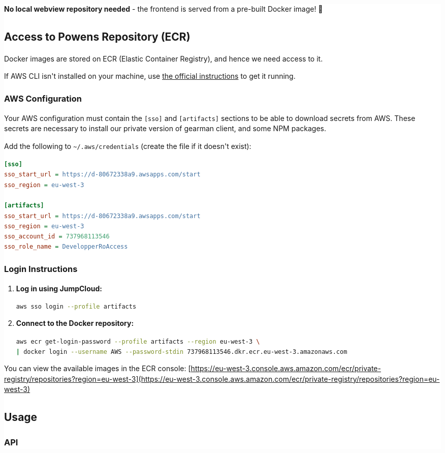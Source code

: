 **No local webview repository needed** - the frontend is served from a pre-built Docker image! 🎉

## Access to Powens Repository (ECR)

Docker images are stored on ECR (Elastic Container Registry), and hence we need access to it.

If AWS CLI isn't installed on your machine, use
[the official instructions](https://docs.aws.amazon.com/cli/latest/userguide/getting-started-install.html)
to get it running.

### AWS Configuration

Your AWS configuration must contain the `[sso]` and `[artifacts]` sections to be able to download secrets from AWS.
These secrets are necessary to install our private version of gearman client, and some NPM packages.

Add the following to `~/.aws/credentials` (create the file if it doesn't exist):

```ini
[sso]
sso_start_url = https://d-80672338a9.awsapps.com/start
sso_region = eu-west-3

[artifacts]
sso_start_url = https://d-80672338a9.awsapps.com/start
sso_region = eu-west-3
sso_account_id = 737968113546
sso_role_name = DevelopperRoAccess
```

### Login Instructions

1. **Log in using JumpCloud:**

    ```bash
    aws sso login --profile artifacts
    ```

2. **Connect to the Docker repository:**

    ```bash
    aws ecr get-login-password --profile artifacts --region eu-west-3 \
    | docker login --username AWS --password-stdin 737968113546.dkr.ecr.eu-west-3.amazonaws.com
    ```

You can view the available images in the ECR console: [https://eu-west-3.console.aws.amazon.com/ecr/private-registry/repositories?region=eu-west-3](https://eu-west-3.console.aws.amazon.com/ecr/private-registry/repositories?region=eu-west-3)

## Usage

### API
